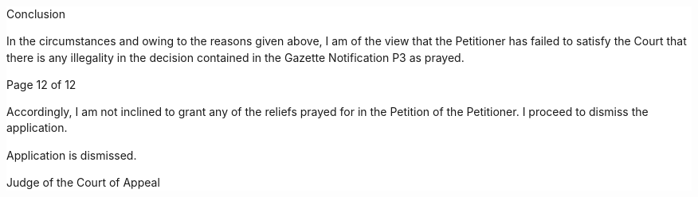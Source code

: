 Conclusion

In the circumstances and owing to the reasons given above, I am of the view that the Petitioner has failed to satisfy the Court that there is any illegality in the decision contained in the Gazette Notification P3 as prayed.

Page 12 of 12

Accordingly, I am not inclined to grant any of the reliefs prayed for in the Petition of the Petitioner. I proceed to dismiss the application.

Application is dismissed.

Judge of the Court of Appeal